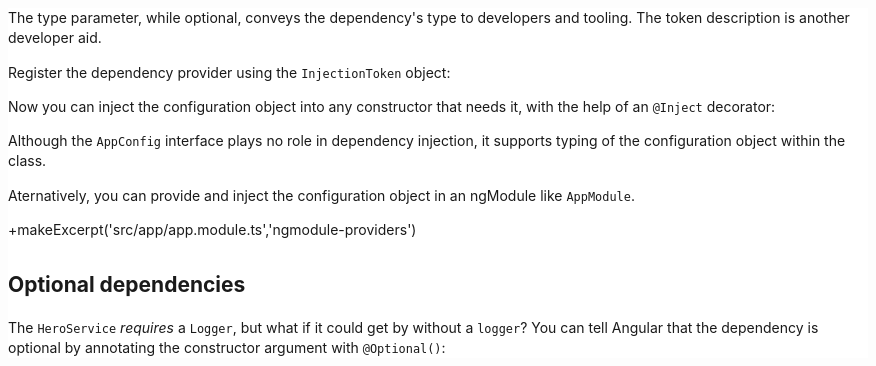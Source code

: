 
<code-example path="dependency-injection/src/app/app.config.ts" region="token" title="src/app/app.config.ts" linenums="false">

</code-example>



The type parameter, while optional, conveys the dependency's type to developers and tooling.
The token description is another developer aid.

Register the dependency provider using the `InjectionToken` object:


<code-example path="dependency-injection/src/app/providers.component.ts" region="providers-9" title="src/app/providers.component.ts" linenums="false">

</code-example>



Now you can inject the configuration object into any constructor that needs it, with
the help of an `@Inject` decorator:


<code-example path="dependency-injection/src/app/app.component.2.ts" region="ctor" title="src/app/app.component.ts" linenums="false">

</code-example>



<div class="l-sub-section">



Although the `AppConfig` interface plays no role in dependency injection,
it supports typing of the configuration object within the class.


</div>



Aternatively, you can provide and inject the configuration object in an ngModule like `AppModule`.

+makeExcerpt('src/app/app.module.ts','ngmodule-providers')


<div id='optional'>

</div>



## Optional dependencies

The `HeroService` *requires* a `Logger`, but what if it could get by without
a `logger`?
You can tell Angular that the dependency is optional by annotating the
constructor argument with `@Optional()`:


<code-example path="dependency-injection/src/app/providers.component.ts" region="import-optional">

</code-example>
